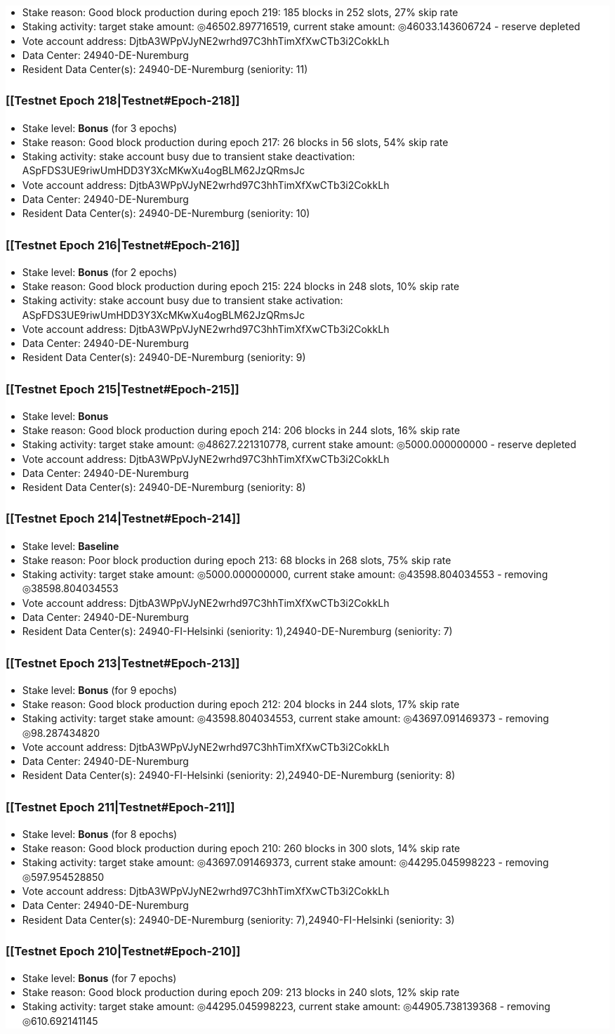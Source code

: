 * Stake reason: Good block production during epoch 219: 185 blocks in 252 slots, 27% skip rate
* Staking activity: target stake amount: ◎46502.897716519, current stake amount: ◎46033.143606724 - reserve depleted
* Vote account address: DjtbA3WPpVJyNE2wrhd97C3hhTimXfXwCTb3i2CokkLh
* Data Center: 24940-DE-Nuremburg
* Resident Data Center(s): 24940-DE-Nuremburg (seniority: 11)
### [[Testnet Epoch 218|Testnet#Epoch-218]]
* Stake level: **Bonus** (for 3 epochs)
* Stake reason: Good block production during epoch 217: 26 blocks in 56 slots, 54% skip rate
* Staking activity: stake account busy due to transient stake deactivation: ASpFDS3UE9riwUmHDD3Y3XcMKwXu4ogBLM62JzQRmsJc
* Vote account address: DjtbA3WPpVJyNE2wrhd97C3hhTimXfXwCTb3i2CokkLh
* Data Center: 24940-DE-Nuremburg
* Resident Data Center(s): 24940-DE-Nuremburg (seniority: 10)
### [[Testnet Epoch 216|Testnet#Epoch-216]]
* Stake level: **Bonus** (for 2 epochs)
* Stake reason: Good block production during epoch 215: 224 blocks in 248 slots, 10% skip rate
* Staking activity: stake account busy due to transient stake activation: ASpFDS3UE9riwUmHDD3Y3XcMKwXu4ogBLM62JzQRmsJc
* Vote account address: DjtbA3WPpVJyNE2wrhd97C3hhTimXfXwCTb3i2CokkLh
* Data Center: 24940-DE-Nuremburg
* Resident Data Center(s): 24940-DE-Nuremburg (seniority: 9)
### [[Testnet Epoch 215|Testnet#Epoch-215]]
* Stake level: **Bonus**
* Stake reason: Good block production during epoch 214: 206 blocks in 244 slots, 16% skip rate
* Staking activity: target stake amount: ◎48627.221310778, current stake amount: ◎5000.000000000 - reserve depleted
* Vote account address: DjtbA3WPpVJyNE2wrhd97C3hhTimXfXwCTb3i2CokkLh
* Data Center: 24940-DE-Nuremburg
* Resident Data Center(s): 24940-DE-Nuremburg (seniority: 8)
### [[Testnet Epoch 214|Testnet#Epoch-214]]
* Stake level: **Baseline**
* Stake reason: Poor block production during epoch 213: 68 blocks in 268 slots, 75% skip rate
* Staking activity: target stake amount: ◎5000.000000000, current stake amount: ◎43598.804034553 - removing ◎38598.804034553
* Vote account address: DjtbA3WPpVJyNE2wrhd97C3hhTimXfXwCTb3i2CokkLh
* Data Center: 24940-DE-Nuremburg
* Resident Data Center(s): 24940-FI-Helsinki (seniority: 1),24940-DE-Nuremburg (seniority: 7)
### [[Testnet Epoch 213|Testnet#Epoch-213]]
* Stake level: **Bonus** (for 9 epochs)
* Stake reason: Good block production during epoch 212: 204 blocks in 244 slots, 17% skip rate
* Staking activity: target stake amount: ◎43598.804034553, current stake amount: ◎43697.091469373 - removing ◎98.287434820
* Vote account address: DjtbA3WPpVJyNE2wrhd97C3hhTimXfXwCTb3i2CokkLh
* Data Center: 24940-DE-Nuremburg
* Resident Data Center(s): 24940-FI-Helsinki (seniority: 2),24940-DE-Nuremburg (seniority: 8)
### [[Testnet Epoch 211|Testnet#Epoch-211]]
* Stake level: **Bonus** (for 8 epochs)
* Stake reason: Good block production during epoch 210: 260 blocks in 300 slots, 14% skip rate
* Staking activity: target stake amount: ◎43697.091469373, current stake amount: ◎44295.045998223 - removing ◎597.954528850
* Vote account address: DjtbA3WPpVJyNE2wrhd97C3hhTimXfXwCTb3i2CokkLh
* Data Center: 24940-DE-Nuremburg
* Resident Data Center(s): 24940-DE-Nuremburg (seniority: 7),24940-FI-Helsinki (seniority: 3)
### [[Testnet Epoch 210|Testnet#Epoch-210]]
* Stake level: **Bonus** (for 7 epochs)
* Stake reason: Good block production during epoch 209: 213 blocks in 240 slots, 12% skip rate
* Staking activity: target stake amount: ◎44295.045998223, current stake amount: ◎44905.738139368 - removing ◎610.692141145